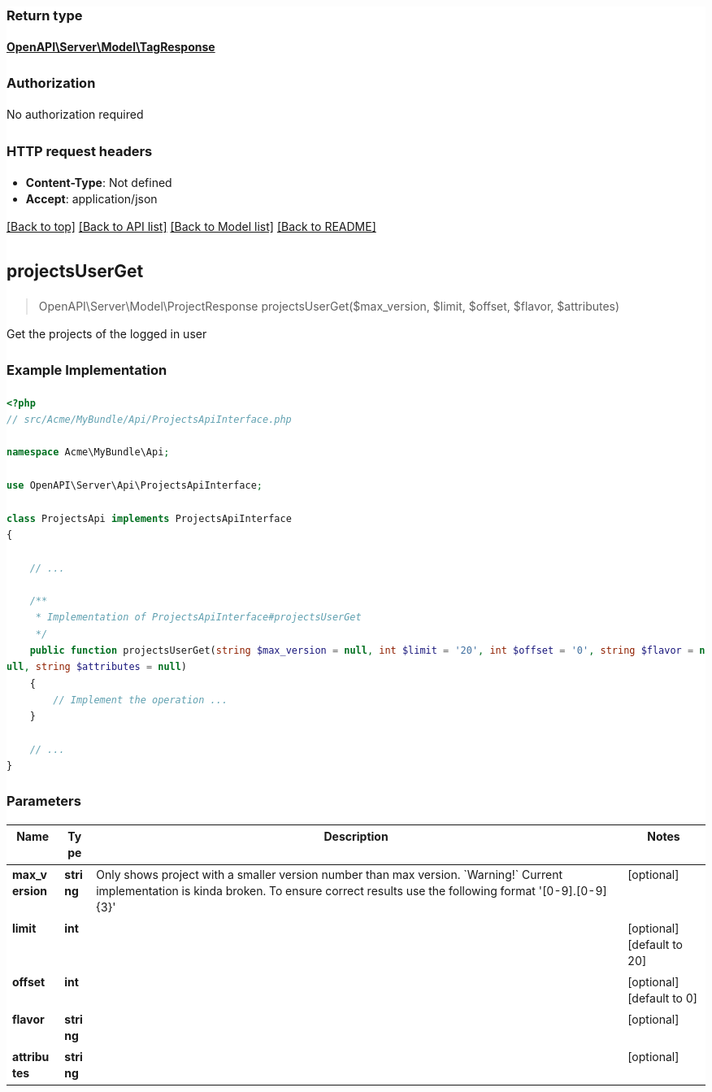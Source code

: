 ### Return type

[**OpenAPI\Server\Model\TagResponse**](../Model/TagResponse.md)

### Authorization

No authorization required

### HTTP request headers

 - **Content-Type**: Not defined
 - **Accept**: application/json

[[Back to top]](#) [[Back to API list]](../../README.md#documentation-for-api-endpoints) [[Back to Model list]](../../README.md#documentation-for-models) [[Back to README]](../../README.md)

## **projectsUserGet**
> OpenAPI\Server\Model\ProjectResponse projectsUserGet($max_version, $limit, $offset, $flavor, $attributes)

Get the projects of the logged in user

### Example Implementation
```php
<?php
// src/Acme/MyBundle/Api/ProjectsApiInterface.php

namespace Acme\MyBundle\Api;

use OpenAPI\Server\Api\ProjectsApiInterface;

class ProjectsApi implements ProjectsApiInterface
{

    // ...

    /**
     * Implementation of ProjectsApiInterface#projectsUserGet
     */
    public function projectsUserGet(string $max_version = null, int $limit = '20', int $offset = '0', string $flavor = null, string $attributes = null)
    {
        // Implement the operation ...
    }

    // ...
}
```

### Parameters

Name | Type | Description  | Notes
------------- | ------------- | ------------- | -------------
 **max_version** | **string**| Only shows project with a smaller version number than max version.  &#x60;Warning!&#x60; Current implementation is kinda broken. To ensure correct results use the following format &#39;[0-9].[0-9]{3}&#39; | [optional]
 **limit** | **int**|  | [optional] [default to 20]
 **offset** | **int**|  | [optional] [default to 0]
 **flavor** | **string**|  | [optional]
 **attributes** | **string**|  | [optional]
